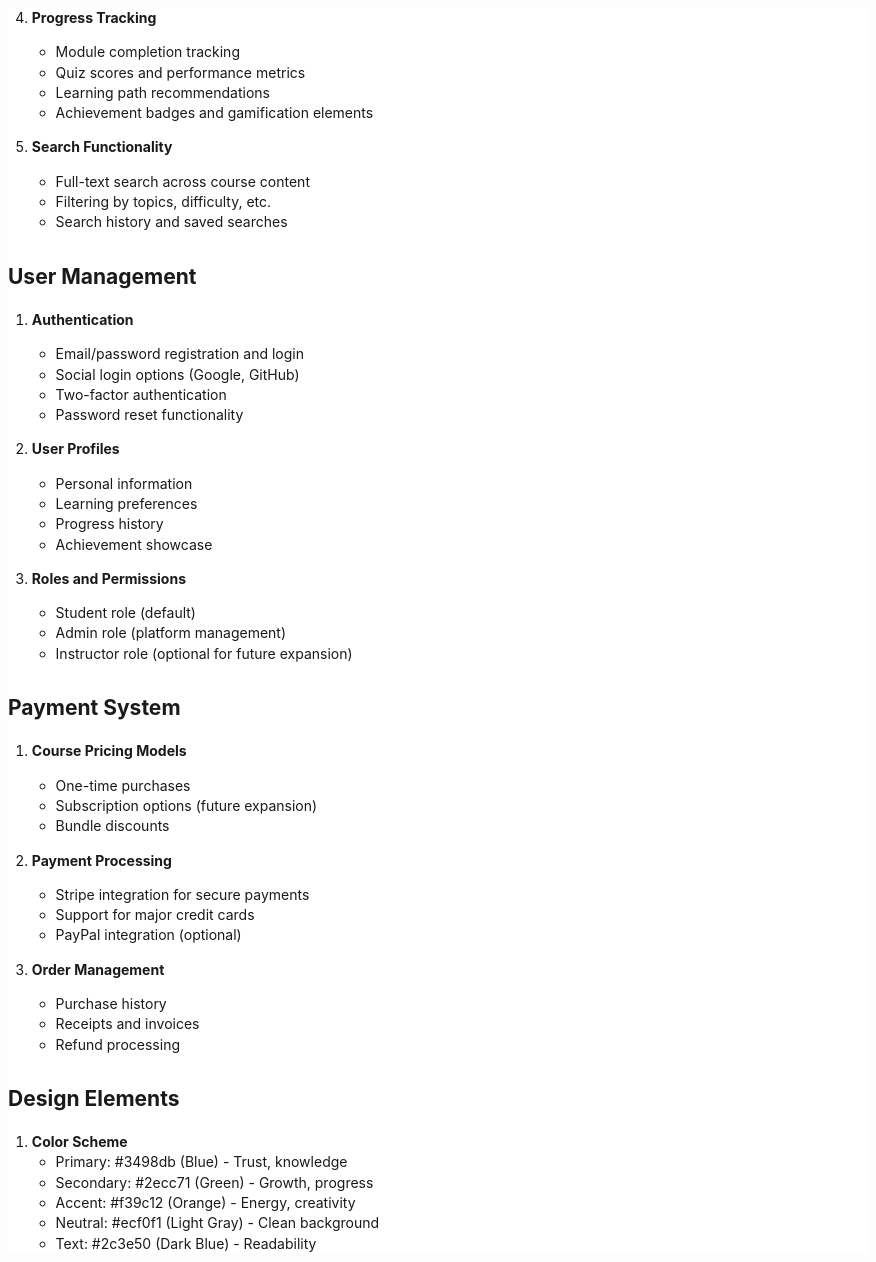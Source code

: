 4. **Progress Tracking**
   - Module completion tracking
   - Quiz scores and performance metrics
   - Learning path recommendations
   - Achievement badges and gamification elements

5. **Search Functionality**
   - Full-text search across course content
   - Filtering by topics, difficulty, etc.
   - Search history and saved searches

## User Management

1. **Authentication**
   - Email/password registration and login
   - Social login options (Google, GitHub)
   - Two-factor authentication
   - Password reset functionality

2. **User Profiles**
   - Personal information
   - Learning preferences
   - Progress history
   - Achievement showcase

3. **Roles and Permissions**
   - Student role (default)
   - Admin role (platform management)
   - Instructor role (optional for future expansion)

## Payment System

1. **Course Pricing Models**
   - One-time purchases
   - Subscription options (future expansion)
   - Bundle discounts

2. **Payment Processing**
   - Stripe integration for secure payments
   - Support for major credit cards
   - PayPal integration (optional)

3. **Order Management**
   - Purchase history
   - Receipts and invoices
   - Refund processing

## Design Elements

1. **Color Scheme**
   - Primary: #3498db (Blue) - Trust, knowledge
   - Secondary: #2ecc71 (Green) - Growth, progress
   - Accent: #f39c12 (Orange) - Energy, creativity
   - Neutral: #ecf0f1 (Light Gray) - Clean background
   - Text: #2c3e50 (Dark Blue) - Readability
